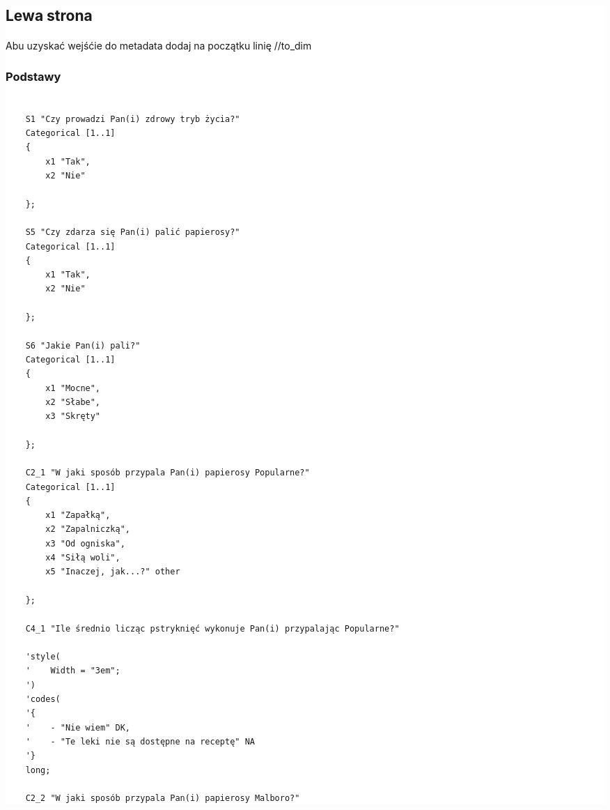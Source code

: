 ```

```

<a name="lewa-strona"></a>
## Lewa strona

Abu uzyskać wejśćie do metadata dodaj na początku linię
//to_dim

<a name="podstawy"></a>
### Podstawy

```

    S1 "Czy prowadzi Pan(i) zdrowy tryb życia?"
    Categorical [1..1]
    {
        x1 "Tak",
        x2 "Nie"

    };

    S5 "Czy zdarza się Pan(i) palić papierosy?"
    Categorical [1..1]
    {
        x1 "Tak",
        x2 "Nie"

    };

    S6 "Jakie Pan(i) pali?"
    Categorical [1..1]
    {
        x1 "Mocne",
        x2 "Słabe",
        x3 "Skręty"

    };

    C2_1 "W jaki sposób przypala Pan(i) papierosy Popularne?"
    Categorical [1..1]
    {
        x1 "Zapałką",
        x2 "Zapalniczką",
        x3 "Od ogniska",
        x4 "Siłą woli",
        x5 "Inaczej, jak...?" other

    };

    C4_1 "Ile średnio licząc pstryknięć wykonuje Pan(i) przypalając Popularne?"

    'style(
    '    Width = "3em";
    ')
    'codes(
    '{
    '    - "Nie wiem" DK,
    '    - "Te leki nie są dostępne na receptę" NA
    '}
    long;

    C2_2 "W jaki sposób przypala Pan(i) papierosy Malboro?"
```
